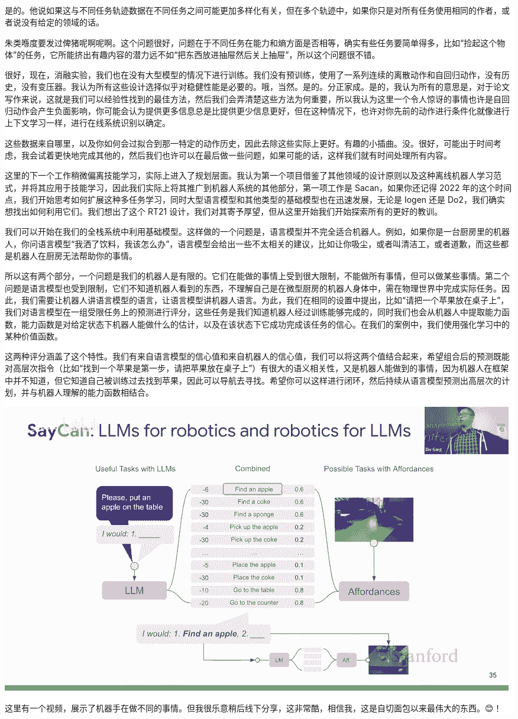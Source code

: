 是的。他说如果这与不同任务轨迹数据在不同任务之间可能更加多样化有关，但在多个轨迹中，如果你只是对所有任务使用相同的作者，或者说没有给定的领域的话。

朱类喺度要发过俾猪呢啊呢啊。这个问题很好，问题在于不同任务在能力和熵方面是否相等，确实有些任务要简单得多，比如“捡起这个物体”的任务，它所能挤出有趣内容的潜力远不如“把东西放进抽屉然后关上抽屉”，所以这个问题很不错。

很好，现在，消融实验，我们也在没有大型模型的情况下进行训练。我们没有预训练，使用了一系列连续的离散动作和自回归动作，没有历史，没有变压器。我认为所有这些设计选择似乎对稳健性能是必要的。哦，当然。是的。分正家成。是的，我认为所有的意思是，对于论文写作来说，这就是我们可以经验性找到的最佳方法，然后我们会弄清楚这些方法为何重要，所以我认为这里一个令人惊讶的事情也许是自回归动作会产生负面影响，你可能会认为提供更多信息总是比提供更少信息更好，但在这种情况下，也许对你先前的动作进行条件化就像进行上下文学习一样，进行在线系统识别以确定。

这些数据来自哪里，以及你如何会过拟合到那一特定的动作历史，因此去除这些实际上更好。有趣的小插曲。没。很好，可能出于时间考虑，我会试着更快地完成其他的，然后我们也许可以在最后做一些问题，如果可能的话，这样我们就有时间处理所有内容。

这里的下一个工作稍微偏离技能学习，实际上进入了规划层面。我认为第一个项目借鉴了其他领域的设计原则以及这种离线机器人学习范式，并将其应用于技能学习，因此我们实际上将其推广到机器人系统的其他部分，第一项工作是 Sacan，如果你还记得 2022 年的这个时间点，我们开始思考如何扩展这种多任务学习，同时大型语言模型和其他类型的基础模型也在迅速发展，无论是 Iogen 还是 Do2，我们确实想找出如何利用它们。我们想出了这个 RT21 设计，我们对其寄予厚望，但从这里开始我们开始探索所有的更好的教训。

我们可以开始在我们的全栈系统中利用基础模型。这样做的一个问题是，语言模型并不完全适合机器人。例如，如果你是一台厨房里的机器人，你问语言模型“我洒了饮料，我该怎么办”，语言模型会给出一些不太相关的建议，比如让你吸尘，或者叫清洁工，或者道歉，而这些都是机器人在厨房无法帮助你的事情。

所以这有两个部分，一个问题是我们的机器人是有限的。它们在能做的事情上受到很大限制，不能做所有事情，但可以做某些事情。第二个问题是语言模型也受到限制，它们不知道机器人看到的东西，不理解自己是在微型厨房的机器人身体中，需在物理世界中完成实际任务。因此，我们需要让机器人讲语言模型的语言，让语言模型讲机器人语言。为此，我们在相同的设置中提出，比如“请把一个苹果放在桌子上”，我们对语言模型在一组受限任务上的预测进行评分，这些任务是我们知道机器人经过训练能够完成的，同时我们也会从机器人中提取能力函数，能力函数是对给定状态下机器人能做什么的估计，以及在该状态下它成功完成该任务的信心。在我们的案例中，我们使用强化学习中的某种价值函数。

这两种评分涵盖了这个特性。我们有来自语言模型的信心值和来自机器人的信心值，我们可以将这两个值结合起来，希望组合后的预测既能对高层次指令（比如“找到一个苹果是第一步，请把苹果放在桌子上”）有很大的语义相关性，又是机器人能做到的事情，因为机器人在框架中并不知道，但它知道自己被训练过去找到苹果，因此可以导航去寻找。希望你可以这样进行闭环，然后持续从语言模型预测出高层次的计划，并与机器人理解的能力函数相结合。

![](img/dde5df4844de2a3e55cc92f364263e12_13.png)

这里有一个视频，展示了机器手在做不同的事情。但我很乐意稍后线下分享，这非常酷，相信我，这是自切面包以来最伟大的东西。😊！[](img/dde5df4844de2a3e55cc92f364263e12_15.png)
